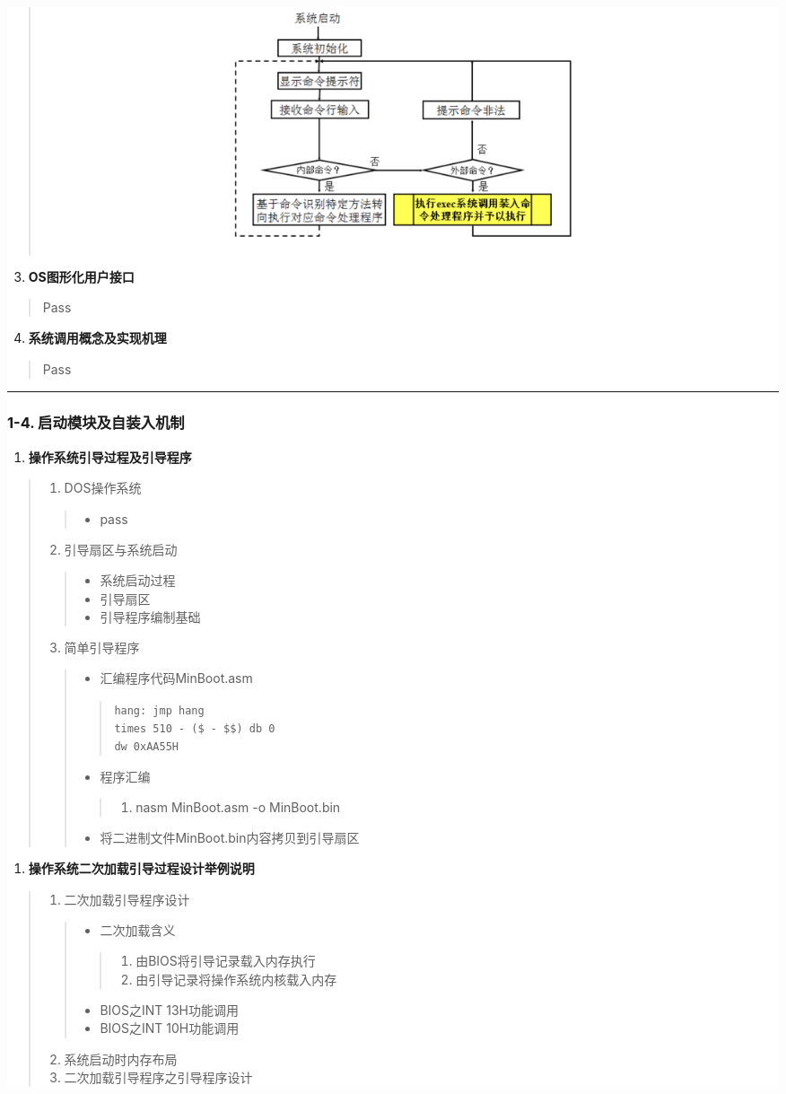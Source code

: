 > <center><img src="/操作系统/All_pic/Screenshot 2024-10-13 at 17.00.25.png"width=50%></img></center>
3. **OS图形化用户接口**
> Pass
4. **系统调用概念及实现机理**
> Pass
---
### 1-4. 启动模块及自装入机制
1. **操作系统引导过程及引导程序**
> 1.  DOS操作系统
>> - pass
> 2. 引导扇区与系统启动
>> - 系统启动过程
>> - 引导扇区
>> - 引导程序编制基础
> 3. 简单引导程序
>> - 汇编程序代码MinBoot.asm
>>> ```
>>> hang: jmp hang
>>> times 510 - ($ - $$) db 0
>>> dw 0xAA55H
>>> ```
>> - 程序汇编
>>> 1. nasm MinBoot.asm -o MinBoot.bin
>> - 将二进制文件MinBoot.bin内容拷贝到引导扇区
1. **操作系统二次加载引导过程设计举例说明**
> 1. 二次加载引导程序设计
>> - 二次加载含义
>>> 1. 由BIOS将引导记录载入内存执行
>>> 2. 由引导记录将操作系统内核载入内存 
>> - BIOS之INT 13H功能调用
>> - BIOS之INT 10H功能调用
> 2. 系统启动时内存布局
> 3. 二次加载引导程序之引导程序设计